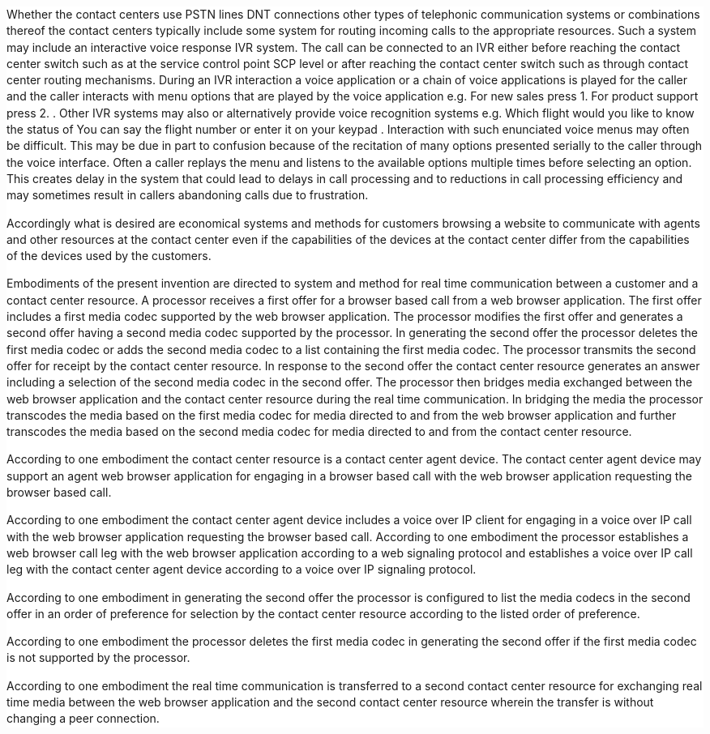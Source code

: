 Whether the contact centers use PSTN lines DNT connections other types of telephonic communication systems or combinations thereof the contact centers typically include some system for routing incoming calls to the appropriate resources. Such a system may include an interactive voice response IVR system. The call can be connected to an IVR either before reaching the contact center switch such as at the service control point SCP level or after reaching the contact center switch such as through contact center routing mechanisms. During an IVR interaction a voice application or a chain of voice applications is played for the caller and the caller interacts with menu options that are played by the voice application e.g. For new sales press 1. For product support press 2. . Other IVR systems may also or alternatively provide voice recognition systems e.g. Which flight would you like to know the status of You can say the flight number or enter it on your keypad . Interaction with such enunciated voice menus may often be difficult. This may be due in part to confusion because of the recitation of many options presented serially to the caller through the voice interface. Often a caller replays the menu and listens to the available options multiple times before selecting an option. This creates delay in the system that could lead to delays in call processing and to reductions in call processing efficiency and may sometimes result in callers abandoning calls due to frustration.

Accordingly what is desired are economical systems and methods for customers browsing a website to communicate with agents and other resources at the contact center even if the capabilities of the devices at the contact center differ from the capabilities of the devices used by the customers.

Embodiments of the present invention are directed to system and method for real time communication between a customer and a contact center resource. A processor receives a first offer for a browser based call from a web browser application. The first offer includes a first media codec supported by the web browser application. The processor modifies the first offer and generates a second offer having a second media codec supported by the processor. In generating the second offer the processor deletes the first media codec or adds the second media codec to a list containing the first media codec. The processor transmits the second offer for receipt by the contact center resource. In response to the second offer the contact center resource generates an answer including a selection of the second media codec in the second offer. The processor then bridges media exchanged between the web browser application and the contact center resource during the real time communication. In bridging the media the processor transcodes the media based on the first media codec for media directed to and from the web browser application and further transcodes the media based on the second media codec for media directed to and from the contact center resource.

According to one embodiment the contact center resource is a contact center agent device. The contact center agent device may support an agent web browser application for engaging in a browser based call with the web browser application requesting the browser based call.

According to one embodiment the contact center agent device includes a voice over IP client for engaging in a voice over IP call with the web browser application requesting the browser based call. According to one embodiment the processor establishes a web browser call leg with the web browser application according to a web signaling protocol and establishes a voice over IP call leg with the contact center agent device according to a voice over IP signaling protocol.

According to one embodiment in generating the second offer the processor is configured to list the media codecs in the second offer in an order of preference for selection by the contact center resource according to the listed order of preference.

According to one embodiment the processor deletes the first media codec in generating the second offer if the first media codec is not supported by the processor.

According to one embodiment the real time communication is transferred to a second contact center resource for exchanging real time media between the web browser application and the second contact center resource wherein the transfer is without changing a peer connection.

